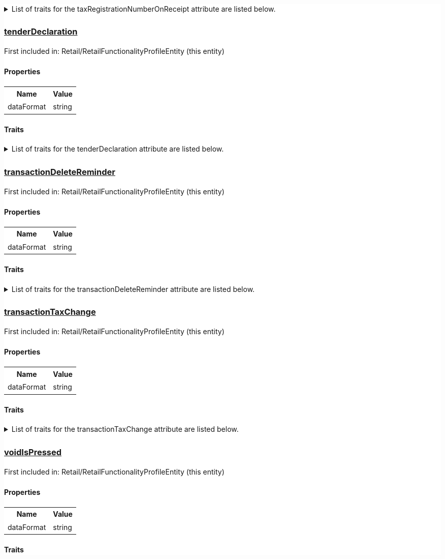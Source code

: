<details><summary>List of traits for the taxRegistrationNumberOnReceipt attribute are listed below.</summary></details>

### <a href=#tenderDeclaration name="tenderDeclaration">tenderDeclaration</a>

First included in: Retail/RetailFunctionalityProfileEntity (this entity)  

#### Properties

<table><tr><th>Name</th><th>Value</th></tr><tr><td>dataFormat</td><td>string</td></tr></table>

#### Traits

<details><summary>List of traits for the tenderDeclaration attribute are listed below.</summary></details>

### <a href=#transactionDeleteReminder name="transactionDeleteReminder">transactionDeleteReminder</a>

First included in: Retail/RetailFunctionalityProfileEntity (this entity)  

#### Properties

<table><tr><th>Name</th><th>Value</th></tr><tr><td>dataFormat</td><td>string</td></tr></table>

#### Traits

<details><summary>List of traits for the transactionDeleteReminder attribute are listed below.</summary></details>

### <a href=#transactionTaxChange name="transactionTaxChange">transactionTaxChange</a>

First included in: Retail/RetailFunctionalityProfileEntity (this entity)  

#### Properties

<table><tr><th>Name</th><th>Value</th></tr><tr><td>dataFormat</td><td>string</td></tr></table>

#### Traits

<details><summary>List of traits for the transactionTaxChange attribute are listed below.</summary></details>

### <a href=#voidIsPressed name="voidIsPressed">voidIsPressed</a>

First included in: Retail/RetailFunctionalityProfileEntity (this entity)  

#### Properties

<table><tr><th>Name</th><th>Value</th></tr><tr><td>dataFormat</td><td>string</td></tr></table>

#### Traits
